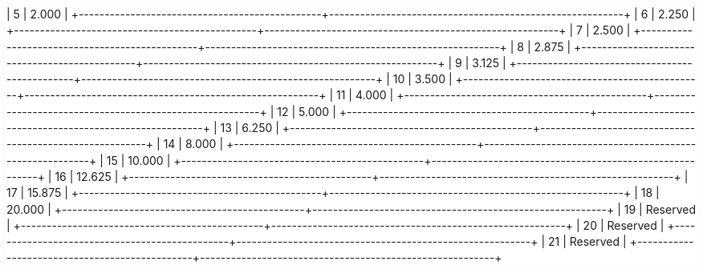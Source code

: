 | 5                                             | 2.000                                                   |
+-----------------------------------------------+---------------------------------------------------------+
| 6                                             | 2.250                                                   |
+-----------------------------------------------+---------------------------------------------------------+
| 7                                             | 2.500                                                   |
+-----------------------------------------------+---------------------------------------------------------+
| 8                                             | 2.875                                                   |
+-----------------------------------------------+---------------------------------------------------------+
| 9                                             | 3.125                                                   |
+-----------------------------------------------+---------------------------------------------------------+
| 10                                            | 3.500                                                   |
+-----------------------------------------------+---------------------------------------------------------+
| 11                                            | 4.000                                                   |
+-----------------------------------------------+---------------------------------------------------------+
| 12                                            | 5.000                                                   |
+-----------------------------------------------+---------------------------------------------------------+
| 13                                            | 6.250                                                   |
+-----------------------------------------------+---------------------------------------------------------+
| 14                                            | 8.000                                                   |
+-----------------------------------------------+---------------------------------------------------------+
| 15                                            | 10.000                                                  |
+-----------------------------------------------+---------------------------------------------------------+
| 16                                            | 12.625                                                  |
+-----------------------------------------------+---------------------------------------------------------+
| 17                                            | 15.875                                                  |
+-----------------------------------------------+---------------------------------------------------------+
| 18                                            | 20.000                                                  |
+-----------------------------------------------+---------------------------------------------------------+
| 19                                            | Reserved                                                |
+-----------------------------------------------+---------------------------------------------------------+
| 20                                            | Reserved                                                |
+-----------------------------------------------+---------------------------------------------------------+
| 21                                            | Reserved                                                |
+-----------------------------------------------+---------------------------------------------------------+